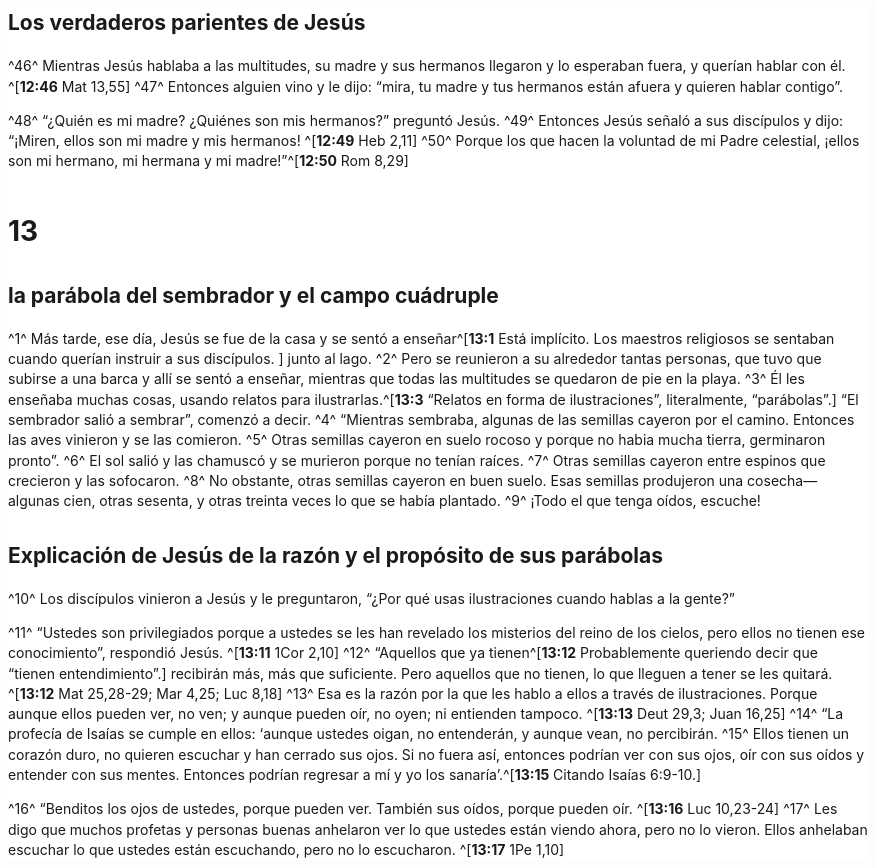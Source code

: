 ## Los verdaderos parientes de Jesús
^46^ Mientras Jesús hablaba a las multitudes, su madre y sus hermanos llegaron y lo esperaban fuera, y querían hablar con él. ^[**12:46** Mat 13,55] ^47^ Entonces alguien vino y le dijo: “mira, tu madre y tus hermanos están afuera y quieren hablar contigo”. 


^48^ “¿Quién es mi madre? ¿Quiénes son mis hermanos?” preguntó Jesús. ^49^ Entonces Jesús señaló a sus discípulos y dijo: “¡Miren, ellos son mi madre y mis hermanos! ^[**12:49** Heb 2,11] ^50^ Porque los que hacen la voluntad de mi Padre celestial, ¡ellos son mi hermano, mi hermana y mi madre!”^[**12:50** Rom 8,29] 
 

# 13 
## la parábola del sembrador y el campo cuádruple
^1^ Más tarde, ese día, Jesús se fue de la casa y se sentó a enseñar^[**13:1** Está implícito. Los maestros religiosos se sentaban cuando querían instruir a sus discípulos. ] junto al lago. ^2^ Pero se reunieron a su alrededor tantas personas, que tuvo que subirse a una barca y allí se sentó a enseñar, mientras que todas las multitudes se quedaron de pie en la playa. ^3^ Él les enseñaba muchas cosas, usando relatos para ilustrarlas.^[**13:3** “Relatos en forma de ilustraciones”, literalmente, “parábolas”.] “El sembrador salió a sembrar”, comenzó a decir. ^4^ “Mientras sembraba, algunas de las semillas cayeron por el camino. Entonces las aves vinieron y se las comieron. ^5^ Otras semillas cayeron en suelo rocoso y porque no habia mucha tierra, germinaron pronto”. ^6^ El sol salió y las chamuscó y se murieron porque no tenían raíces. ^7^ Otras semillas cayeron entre espinos que crecieron y las sofocaron. ^8^ No obstante, otras semillas cayeron en buen suelo. Esas semillas produjeron una cosecha—algunas cien, otras sesenta, y otras treinta veces lo que se había plantado. ^9^ ¡Todo el que tenga oídos, escuche! 
 

## Explicación de Jesús de la razón y el propósito de sus parábolas
^10^ Los discípulos vinieron a Jesús y le preguntaron, “¿Por qué usas ilustraciones cuando hablas a la gente?” 

^11^ “Ustedes son privilegiados porque a ustedes se les han revelado los misterios del reino de los cielos, pero ellos no tienen ese conocimiento”, respondió Jesús. ^[**13:11** 1Cor 2,10] ^12^ “Aquellos que ya tienen^[**13:12** Probablemente queriendo decir que “tienen entendimiento”.] recibirán más, más que suficiente. Pero aquellos que no tienen, lo que lleguen a tener se les quitará. ^[**13:12** Mat 25,28-29; Mar 4,25; Luc 8,18] ^13^ Esa es la razón por la que les hablo a ellos a través de ilustraciones. Porque aunque ellos pueden ver, no ven; y aunque pueden oír, no oyen; ni entienden tampoco. ^[**13:13** Deut 29,3; Juan 16,25] ^14^ “La profecía de Isaías se cumple en ellos: ‘aunque ustedes oigan, no entenderán, y aunque vean, no percibirán. ^15^ Ellos tienen un corazón duro, no quieren escuchar y han cerrado sus ojos. Si no fuera así, entonces podrían ver con sus ojos, oír con sus oídos y entender con sus mentes. Entonces podrían regresar a mí y yo los sanaría’.^[**13:15** Citando Isaías 6:9-10.] 
    

^16^ “Benditos los ojos de ustedes, porque pueden ver. También sus oídos, porque pueden oír. ^[**13:16** Luc 10,23-24] ^17^ Les digo que muchos profetas y personas buenas anhelaron ver lo que ustedes están viendo ahora, pero no lo vieron. Ellos anhelaban escuchar lo que ustedes están escuchando, pero no lo escucharon. ^[**13:17** 1Pe 1,10] 
 